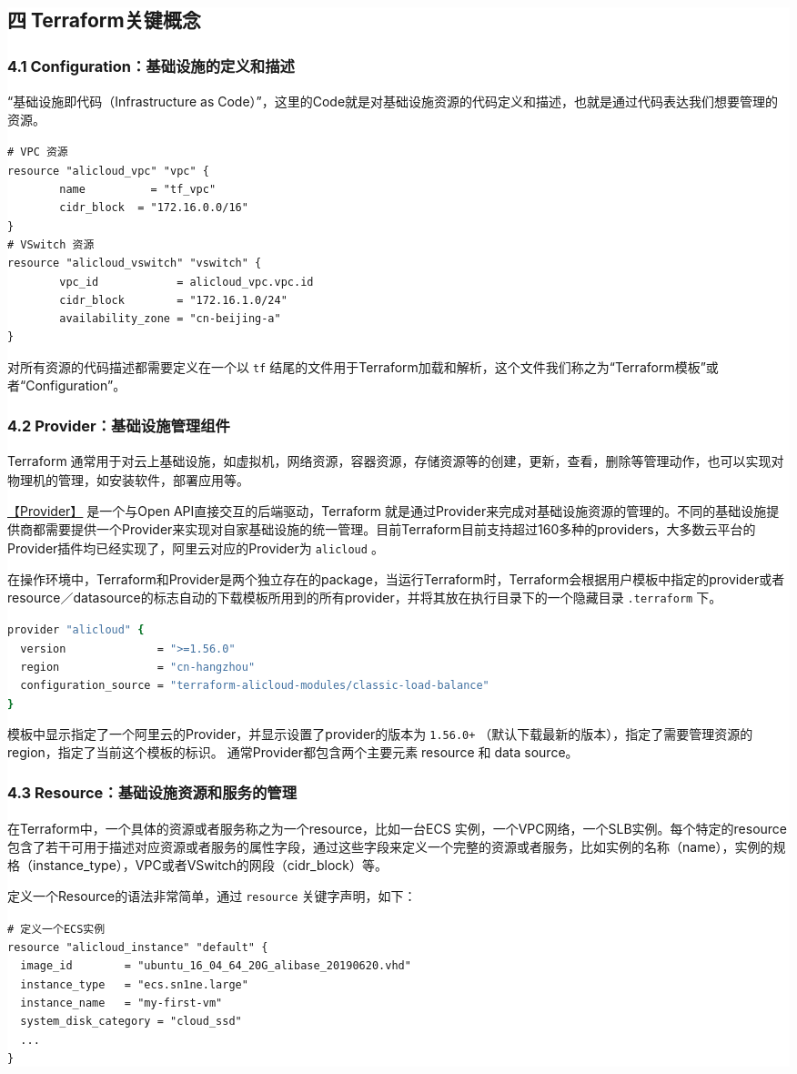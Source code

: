 ## 四 Terraform关键概念

### 4.1 **Configuration：基础设施的定义和描述**

“基础设施即代码（Infrastructure as Code）”，这里的Code就是对基础设施资源的代码定义和描述，也就是通过代码表达我们想要管理的资源。

```shell
# VPC 资源
resource "alicloud_vpc" "vpc" {
        name          = "tf_vpc"
        cidr_block  = "172.16.0.0/16"
}
# VSwitch 资源
resource "alicloud_vswitch" "vswitch" {
        vpc_id            = alicloud_vpc.vpc.id
        cidr_block        = "172.16.1.0/24"
        availability_zone = "cn-beijing-a"
}
```

对所有资源的代码描述都需要定义在一个以 `tf` 结尾的文件用于Terraform加载和解析，这个文件我们称之为“Terraform模板”或者“Configuration”。

### 4.2 **Provider：基础设施管理组件**

Terraform 通常用于对云上基础设施，如虚拟机，网络资源，容器资源，存储资源等的创建，更新，查看，删除等管理动作，也可以实现对物理机的管理，如安装软件，部署应用等。

[【Provider】](https://yq.aliyun.com/go/articleRenderRedirect?url=https%3A%2F%2Fwww.terraform.io%2Fdocs%2Fproviders%2Findex.html) 是一个与Open API直接交互的后端驱动，Terraform 就是通过Provider来完成对基础设施资源的管理的。不同的基础设施提供商都需要提供一个Provider来实现对自家基础设施的统一管理。目前Terraform目前支持超过160多种的providers，大多数云平台的Provider插件均已经实现了，阿里云对应的Provider为 `alicloud` 。

在操作环境中，Terraform和Provider是两个独立存在的package，当运行Terraform时，Terraform会根据用户模板中指定的provider或者resource／datasource的标志自动的下载模板所用到的所有provider，并将其放在执行目录下的一个隐藏目录 `.terraform` 下。

```tcl
provider "alicloud" {
  version              = ">=1.56.0"
  region               = "cn-hangzhou"
  configuration_source = "terraform-alicloud-modules/classic-load-balance"
}
```

模板中显示指定了一个阿里云的Provider，并显示设置了provider的版本为 `1.56.0+` （默认下载最新的版本），指定了需要管理资源的region，指定了当前这个模板的标识。 通常Provider都包含两个主要元素 resource 和 data source。

### 4.3 **Resource：基础设施资源和服务的管理**

在Terraform中，一个具体的资源或者服务称之为一个resource，比如一台ECS 实例，一个VPC网络，一个SLB实例。每个特定的resource包含了若干可用于描述对应资源或者服务的属性字段，通过这些字段来定义一个完整的资源或者服务，比如实例的名称（name），实例的规格（instance_type），VPC或者VSwitch的网段（cidr_block）等。

定义一个Resource的语法非常简单，通过 `resource` 关键字声明，如下：

```shell
# 定义一个ECS实例
resource "alicloud_instance" "default" {
  image_id        = "ubuntu_16_04_64_20G_alibase_20190620.vhd"
  instance_type   = "ecs.sn1ne.large"
  instance_name   = "my-first-vm"
  system_disk_category = "cloud_ssd"
  ...
}
```
